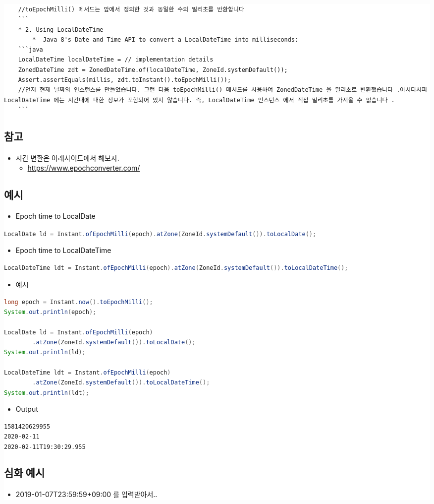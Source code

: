         //toEpochMilli() 메서드는 앞에서 정의한 것과 동일한 수의 밀리초를 반환합니다
        ```
        * 2. Using LocalDateTime
            *  Java 8's Date and Time API to convert a LocalDateTime into milliseconds:
        ```java
        LocalDateTime localDateTime = // implementation details
        ZonedDateTime zdt = ZonedDateTime.of(localDateTime, ZoneId.systemDefault());
        Assert.assertEquals(millis, zdt.toInstant().toEpochMilli());
        //먼저 현재 날짜의 인스턴스를 만들었습니다. 그런 다음 toEpochMilli() 메서드를 사용하여 ZonedDateTime 을 밀리초로 변환했습니다 .아시다시피 LocalDateTime 에는 시간대에 대한 정보가 포함되어 있지 않습니다. 즉, LocalDateTime 인스턴스 에서 직접 밀리초를 가져올 수 없습니다 .
        ```
        
        
## 참고
* 시간 변환은 아래사이트에서 해보자.
    * https://www.epochconverter.com/

    
## 예시
* Epoch time to LocalDate
```java
LocalDate ld = Instant.ofEpochMilli(epoch).atZone(ZoneId.systemDefault()).toLocalDate();
```
* Epoch time to LocalDateTime

```java
LocalDateTime ldt = Instant.ofEpochMilli(epoch).atZone(ZoneId.systemDefault()).toLocalDateTime();
```
* 예시

```java
long epoch = Instant.now().toEpochMilli();
System.out.println(epoch);

LocalDate ld = Instant.ofEpochMilli(epoch)
        .atZone(ZoneId.systemDefault()).toLocalDate();
System.out.println(ld);

LocalDateTime ldt = Instant.ofEpochMilli(epoch)
        .atZone(ZoneId.systemDefault()).toLocalDateTime();
System.out.println(ldt);
```

* Output

```
1581420629955
2020-02-11
2020-02-11T19:30:29.955
```

## 심화 예시

* 2019-01-07T23:59:59+09:00 를 입력받아서..
